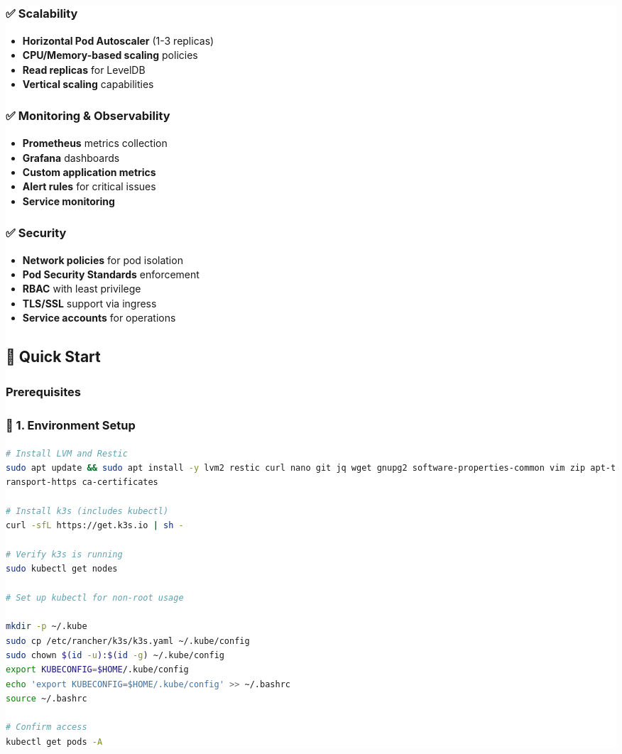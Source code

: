 ### ✅ **Scalability**
- **Horizontal Pod Autoscaler** (1-3 replicas)
- **CPU/Memory-based scaling** policies
- **Read replicas** for LevelDB
- **Vertical scaling** capabilities

### ✅ **Monitoring & Observability**
- **Prometheus** metrics collection
- **Grafana** dashboards
- **Custom application metrics**
- **Alert rules** for critical issues
- **Service monitoring**

### ✅ **Security**
- **Network policies** for pod isolation
- **Pod Security Standards** enforcement
- **RBAC** with least privilege
- **TLS/SSL** support via ingress
- **Service accounts** for operations

## 🚀 Quick Start

### Prerequisites

### 🧱 1. Environment Setup

```bash
# Install LVM and Restic
sudo apt update && sudo apt install -y lvm2 restic curl nano git jq wget gnupg2 software-properties-common vim zip apt-transport-https ca-certificates

# Install k3s (includes kubectl)
curl -sfL https://get.k3s.io | sh -

# Verify k3s is running
sudo kubectl get nodes

# Set up kubectl for non-root usage

mkdir -p ~/.kube
sudo cp /etc/rancher/k3s/k3s.yaml ~/.kube/config
sudo chown $(id -u):$(id -g) ~/.kube/config
export KUBECONFIG=$HOME/.kube/config
echo 'export KUBECONFIG=$HOME/.kube/config' >> ~/.bashrc
source ~/.bashrc

# Confirm access
kubectl get pods -A
```
